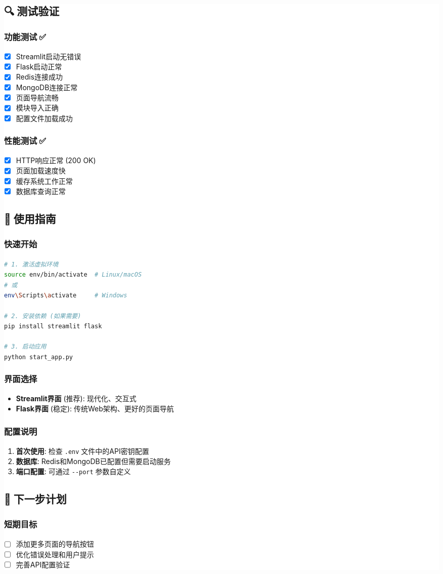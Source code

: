 ## 🔍 测试验证

### 功能测试 ✅
- [x] Streamlit启动无错误
- [x] Flask启动正常
- [x] Redis连接成功
- [x] MongoDB连接正常
- [x] 页面导航流畅
- [x] 模块导入正确
- [x] 配置文件加载成功

### 性能测试 ✅
- [x] HTTP响应正常 (200 OK)
- [x] 页面加载速度快
- [x] 缓存系统工作正常
- [x] 数据库查询正常

## 📝 使用指南

### 快速开始
```bash
# 1. 激活虚拟环境
source env/bin/activate  # Linux/macOS
# 或
env\Scripts\activate     # Windows

# 2. 安装依赖 (如果需要)
pip install streamlit flask

# 3. 启动应用
python start_app.py
```

### 界面选择
- **Streamlit界面** (推荐): 现代化、交互式
- **Flask界面** (稳定): 传统Web架构、更好的页面导航

### 配置说明
1. **首次使用**: 检查 `.env` 文件中的API密钥配置
2. **数据库**: Redis和MongoDB已配置但需要启动服务
3. **端口配置**: 可通过 `--port` 参数自定义

## 🎯 下一步计划

### 短期目标
- [ ] 添加更多页面的导航按钮
- [ ] 优化错误处理和用户提示
- [ ] 完善API配置验证
